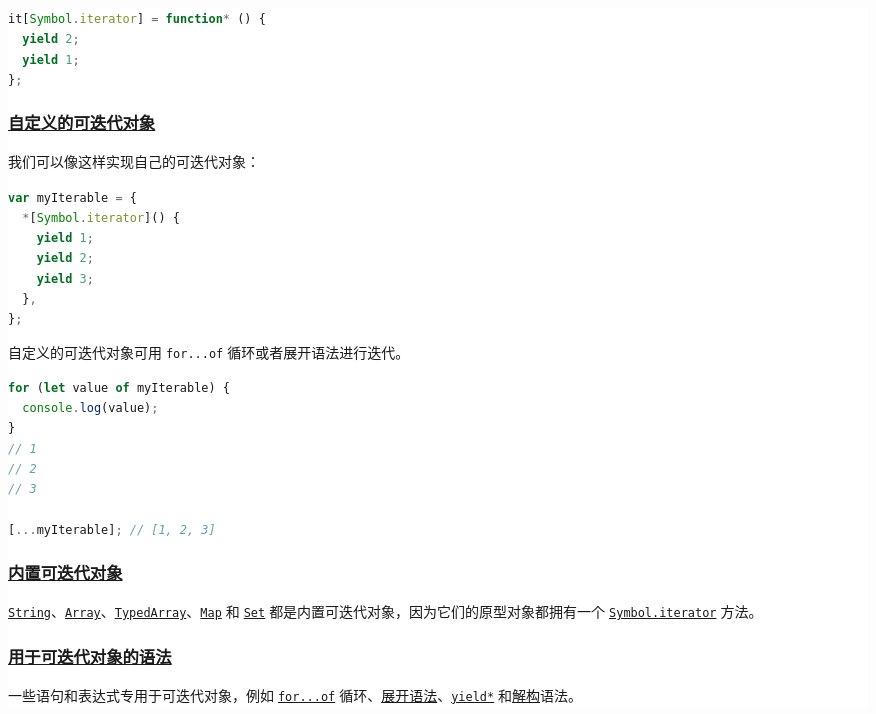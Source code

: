 ```javascript
it[Symbol.iterator] = function* () {
  yield 2;
  yield 1;
};
```

### [自定义的可迭代对象](https://developer.mozilla.org/zh-CN/docs/Web/JavaScript/Guide/Iterators_and_generators#自定义的可迭代对象)

我们可以像这样实现自己的可迭代对象：

```javascript
var myIterable = {
  *[Symbol.iterator]() {
    yield 1;
    yield 2;
    yield 3;
  },
};
```

自定义的可迭代对象可用 `for...of` 循环或者展开语法进行迭代。

```javascript
for (let value of myIterable) {
  console.log(value);
}
// 1
// 2
// 3

[...myIterable]; // [1, 2, 3]
```

### [内置可迭代对象](https://developer.mozilla.org/zh-CN/docs/Web/JavaScript/Guide/Iterators_and_generators#内置可迭代对象)

[`String`](https://developer.mozilla.org/zh-CN/docs/Web/JavaScript/Reference/Global_Objects/String)、[`Array`](https://developer.mozilla.org/zh-CN/docs/Web/JavaScript/Reference/Global_Objects/Array)、[`TypedArray`](https://developer.mozilla.org/zh-CN/docs/Web/JavaScript/Reference/Global_Objects/TypedArray)、[`Map`](https://developer.mozilla.org/zh-CN/docs/Web/JavaScript/Reference/Global_Objects/Map) 和 [`Set`](https://developer.mozilla.org/zh-CN/docs/Web/JavaScript/Reference/Global_Objects/Set) 都是内置可迭代对象，因为它们的原型对象都拥有一个 [`Symbol.iterator`](https://developer.mozilla.org/zh-CN/docs/Web/JavaScript/Reference/Global_Objects/Symbol/iterator) 方法。

### [用于可迭代对象的语法](https://developer.mozilla.org/zh-CN/docs/Web/JavaScript/Guide/Iterators_and_generators#用于可迭代对象的语法)

一些语句和表达式专用于可迭代对象，例如 [`for...of`](https://developer.mozilla.org/zh-CN/docs/Web/JavaScript/Reference/Statements/for...of) 循环、[展开语法](https://developer.mozilla.org/zh-CN/docs/Web/JavaScript/Reference/Operators/Spread_syntax)、[`yield*`](https://developer.mozilla.org/zh-CN/docs/Web/JavaScript/Reference/Operators/yield*) 和[解构](https://developer.mozilla.org/zh-CN/docs/Web/JavaScript/Reference/Operators/Destructuring)语法。
